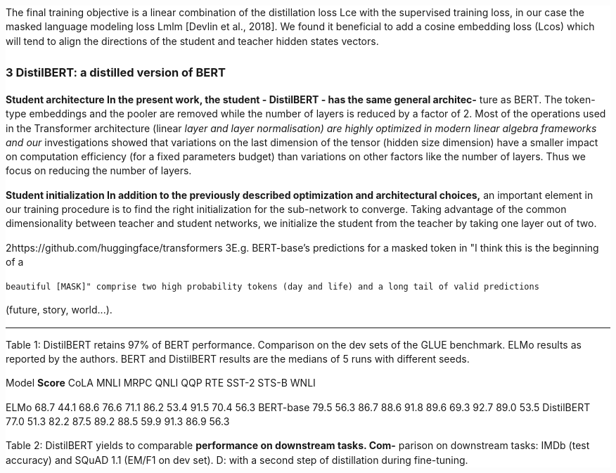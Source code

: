 The final training objective is a linear combination of the distillation loss Lce with the supervised
training loss, in our case the masked language modeling loss Lmlm [Devlin et al., 2018]. We found it
beneficial to add a cosine embedding loss (Lcos) which will tend to align the directions of the student
and teacher hidden states vectors.

### 3 DistilBERT: a distilled version of BERT

**Student architecture In the present work, the student - DistilBERT - has the same general architec-**
ture as BERT. The token-type embeddings and the pooler are removed while the number of layers
is reduced by a factor of 2. Most of the operations used in the Transformer architecture (linear
_layer and layer normalisation) are highly optimized in modern linear algebra frameworks and our_
investigations showed that variations on the last dimension of the tensor (hidden size dimension) have
a smaller impact on computation efficiency (for a fixed parameters budget) than variations on other
factors like the number of layers. Thus we focus on reducing the number of layers.

**Student initialization In addition to the previously described optimization and architectural choices,**
an important element in our training procedure is to find the right initialization for the sub-network to
converge. Taking advantage of the common dimensionality between teacher and student networks,
we initialize the student from the teacher by taking one layer out of two.

2https://github.com/huggingface/transformers
3E.g. BERT-base’s predictions for a masked token in "I think this is the beginning of a
```
beautiful [MASK]" comprise two high probability tokens (day and life) and a long tail of valid predictions

```
(future, story, world...).


-----

Table 1: DistilBERT retains 97% of BERT performance. Comparison on the dev sets of the
GLUE benchmark. ELMo results as reported by the authors. BERT and DistilBERT results are the
medians of 5 runs with different seeds.

Model **Score** CoLA MNLI MRPC QNLI QQP RTE SST-2 STS-B WNLI

ELMo 68.7 44.1 68.6 76.6 71.1 86.2 53.4 91.5 70.4 56.3
BERT-base 79.5 56.3 86.7 88.6 91.8 89.6 69.3 92.7 89.0 53.5
DistilBERT 77.0 51.3 82.2 87.5 89.2 88.5 59.9 91.3 86.9 56.3


Table 2: DistilBERT yields to comparable
**performance on downstream tasks. Com-**
parison on downstream tasks: IMDb (test accuracy) and SQuAD 1.1 (EM/F1 on dev set).
D: with a second step of distillation during
fine-tuning.
